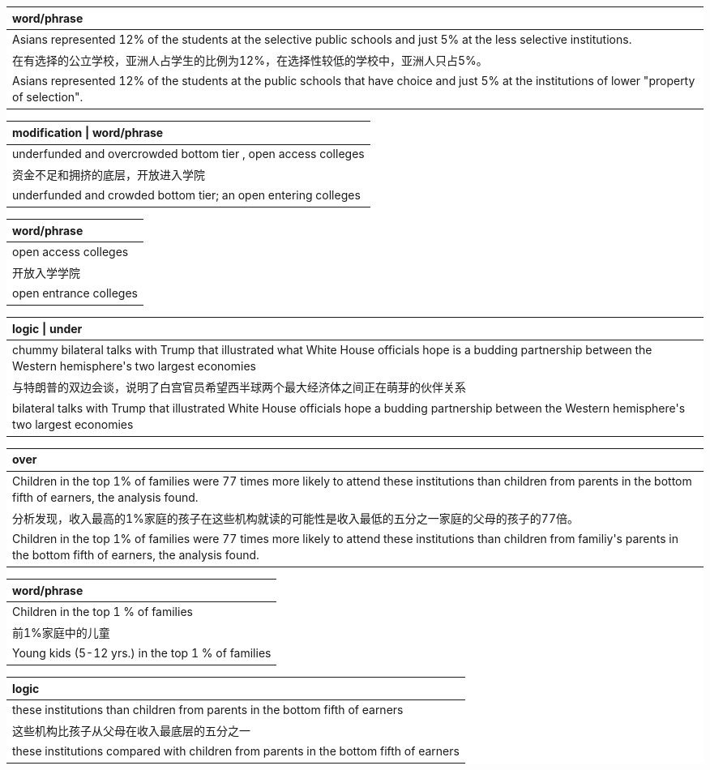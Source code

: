 | word/phrase |
| :--- |
| Asians represented 12% of the students at the selective public schools and just 5% at the less selective institutions. |
| 在有选择的公立学校，亚洲人占学生的比例为12%，在选择性较低的学校中，亚洲人只占5%。 |
| Asians represented 12% of the students at the public schools that have choice and just 5% at the institutions of lower "property of selection". |

| modification \| word/phrase |
| :--- |
| underfunded and overcrowded bottom tier , open access colleges |
| 资金不足和拥挤的底层，开放进入学院 |
| underfunded and crowded bottom tier; an open entering colleges |

| word/phrase |
| :--- |
| open access colleges |
| 开放入学学院 |
| open entrance colleges |

| logic \| under |
| :--- |
| chummy bilateral talks with Trump that illustrated what White House officials hope is a budding partnership between the Western hemisphere's two largest economies |
| 与特朗普的双边会谈，说明了白宫官员希望西半球两个最大经济体之间正在萌芽的伙伴关系 |
| bilateral talks with Trump that illustrated White House officials hope a budding partnership between the Western hemisphere's two largest economies |

| over |
| :--- |
| Children in the top 1% of families were 77 times more likely to attend these institutions than children from parents in the bottom fifth of earners, the analysis found. |
| 分析发现，收入最高的1%家庭的孩子在这些机构就读的可能性是收入最低的五分之一家庭的父母的孩子的77倍。 |
| Children in the top 1% of families were 77 times more likely to attend these institutions than children from familiy's parents in the bottom fifth of earners, the analysis found. |

| word/phrase |
| :--- |
| Children in the top 1 % of families |
| 前1%家庭中的儿童 |
| Young kids (5-12 yrs.) in the top 1 % of families |

| logic |
| :--- |
| these institutions than children from parents in the bottom fifth of earners |
| 这些机构比孩子从父母在收入最底层的五分之一 |
| these institutions compared with children from parents in the bottom fifth of earners |
